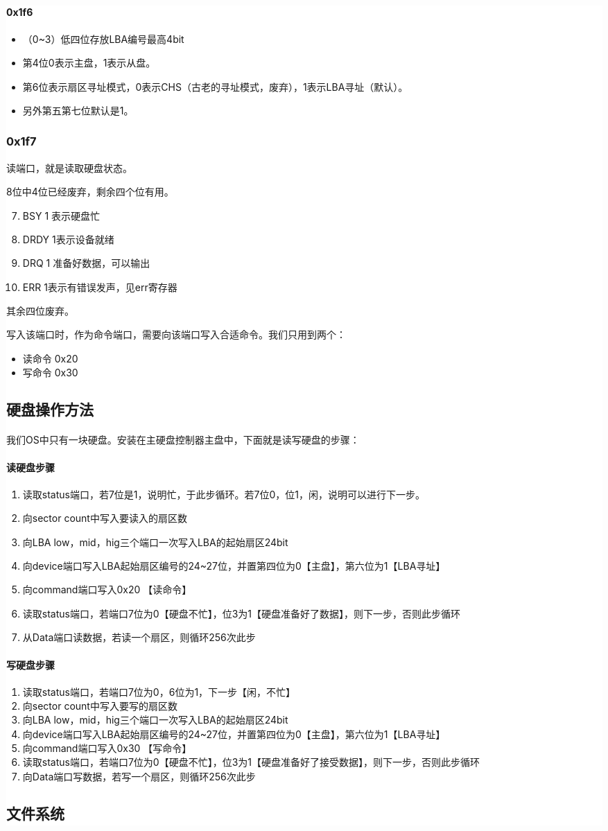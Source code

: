 #### 0x1f6 

+ （0~3）低四位存放LBA编号最高4bit

+ 第4位0表示主盘，1表示从盘。
+ 第6位表示扇区寻址模式，0表示CHS（古老的寻址模式，废弃），1表示LBA寻址（默认）。
+ 另外第五第七位默认是1。

### 0x1f7

读端口，就是读取硬盘状态。

8位中4位已经废弃，剩余四个位有用。

7. BSY 1 表示硬盘忙

6. DRDY 1表示设备就绪

3. DRQ 1 准备好数据，可以输出

0. ERR 1表示有错误发声，见err寄存器

其余四位废弃。

写入该端口时，作为命令端口，需要向该端口写入合适命令。我们只用到两个：

+ 读命令 0x20
+ 写命令 0x30

## 硬盘操作方法

我们OS中只有一块硬盘。安装在主硬盘控制器主盘中，下面就是读写硬盘的步骤：

#### 读硬盘步骤

1. 读取status端口，若7位是1，说明忙，于此步循环。若7位0，位1，闲，说明可以进行下一步。

2. 向sector count中写入要读入的扇区数
3. 向LBA low，mid，hig三个端口一次写入LBA的起始扇区24bit
4. 向device端口写入LBA起始扇区编号的24~27位，并置第四位为0【主盘】，第六位为1【LBA寻址】
5. 向command端口写入0x20 【读命令】
6. 读取status端口，若端口7位为0【硬盘不忙】，位3为1【硬盘准备好了数据】，则下一步，否则此步循环
7. 从Data端口读数据，若读一个扇区，则循环256次此步

#### 写硬盘步骤

1. 读取status端口，若端口7位为0，6位为1，下一步【闲，不忙】
2. 向sector count中写入要写的扇区数
3. 向LBA low，mid，hig三个端口一次写入LBA的起始扇区24bit
4. 向device端口写入LBA起始扇区编号的24~27位，并置第四位为0【主盘】，第六位为1【LBA寻址】
5. 向command端口写入0x30 【写命令】
6. 读取status端口，若端口7位为0【硬盘不忙】，位3为1【硬盘准备好了接受数据】，则下一步，否则此步循环
7. 向Data端口写数据，若写一个扇区，则循环256次此步



## 文件系统
